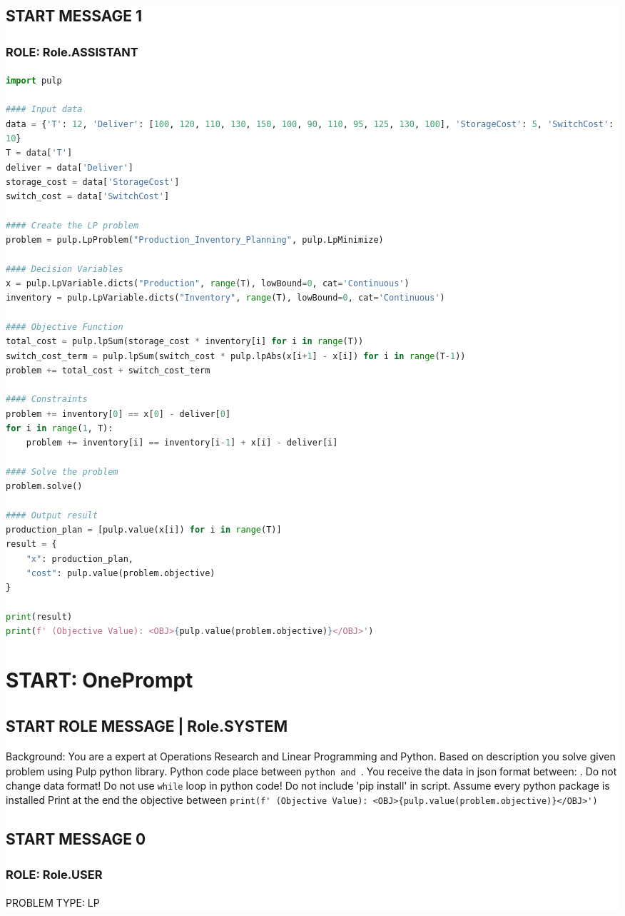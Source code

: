 
## START MESSAGE 1 
### ROLE: Role.ASSISTANT
```python
import pulp

#### Input data
data = {'T': 12, 'Deliver': [100, 120, 110, 130, 150, 100, 90, 110, 95, 125, 130, 100], 'StorageCost': 5, 'SwitchCost': 10}
T = data['T']
deliver = data['Deliver']
storage_cost = data['StorageCost']
switch_cost = data['SwitchCost']

#### Create the LP problem
problem = pulp.LpProblem("Production_Inventory_Planning", pulp.LpMinimize)

#### Decision Variables
x = pulp.LpVariable.dicts("Production", range(T), lowBound=0, cat='Continuous')
inventory = pulp.LpVariable.dicts("Inventory", range(T), lowBound=0, cat='Continuous')

#### Objective Function
total_cost = pulp.lpSum(storage_cost * inventory[i] for i in range(T))
switch_cost_term = pulp.lpSum(switch_cost * pulp.lpAbs(x[i+1] - x[i]) for i in range(T-1))
problem += total_cost + switch_cost_term

#### Constraints
problem += inventory[0] == x[0] - deliver[0]
for i in range(1, T):
    problem += inventory[i] == inventory[i-1] + x[i] - deliver[i]

#### Solve the problem
problem.solve()

#### Output result
production_plan = [pulp.value(x[i]) for i in range(T)]
result = {
    "x": production_plan,
    "cost": pulp.value(problem.objective)
}

print(result)
print(f' (Objective Value): <OBJ>{pulp.value(problem.objective)}</OBJ>')
```

# START: OnePrompt 
## START ROLE MESSAGE | Role.SYSTEM 
Background: You are a expert at Operations Research and Linear Programming and Python. Based on description you solve given problem using Pulp python library. Python code place between ```python and ```. You receive the data in json format between: <DATA></DATA>. Do not change data format! Do not use `while` loop in python code! Do not include 'pip install' in script. Assume every python package is installed Print at the end the objective between <OBJ></OBJ> `print(f' (Objective Value): <OBJ>{pulp.value(problem.objective)}</OBJ>')`  
## START MESSAGE 0 
### ROLE: Role.USER
<DESCRIPTION>
PROBLEM TYPE: LP
